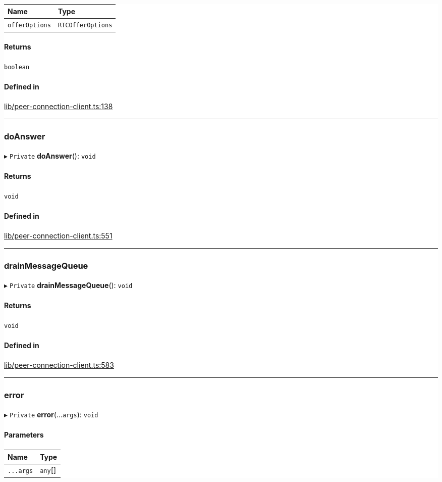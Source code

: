 | Name | Type |
| :------ | :------ |
| `offerOptions` | `RTCOfferOptions` |

#### Returns

`boolean`

#### Defined in

[lib/peer-connection-client.ts:138](https://github.com/lotterfriends/video-chat/blob/c0a07ad/libs/ngx-webrtc/src/lib/peer-connection-client.ts#L138)

___

### doAnswer

▸ `Private` **doAnswer**(): `void`

#### Returns

`void`

#### Defined in

[lib/peer-connection-client.ts:551](https://github.com/lotterfriends/video-chat/blob/c0a07ad/libs/ngx-webrtc/src/lib/peer-connection-client.ts#L551)

___

### drainMessageQueue

▸ `Private` **drainMessageQueue**(): `void`

#### Returns

`void`

#### Defined in

[lib/peer-connection-client.ts:583](https://github.com/lotterfriends/video-chat/blob/c0a07ad/libs/ngx-webrtc/src/lib/peer-connection-client.ts#L583)

___

### error

▸ `Private` **error**(...`args`): `void`

#### Parameters

| Name | Type |
| :------ | :------ |
| `...args` | `any`[] |
